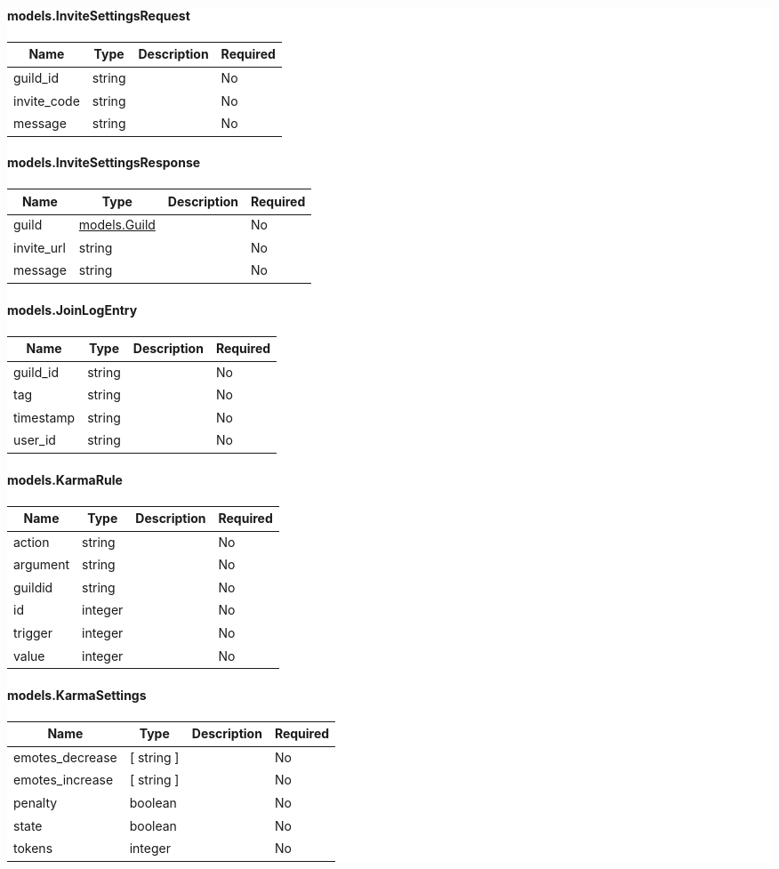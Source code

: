 #### models.InviteSettingsRequest

| Name | Type | Description | Required |
| ---- | ---- | ----------- | -------- |
| guild_id | string |  | No |
| invite_code | string |  | No |
| message | string |  | No |

#### models.InviteSettingsResponse

| Name | Type | Description | Required |
| ---- | ---- | ----------- | -------- |
| guild | [models.Guild](#modelsguild) |  | No |
| invite_url | string |  | No |
| message | string |  | No |

#### models.JoinLogEntry

| Name | Type | Description | Required |
| ---- | ---- | ----------- | -------- |
| guild_id | string |  | No |
| tag | string |  | No |
| timestamp | string |  | No |
| user_id | string |  | No |

#### models.KarmaRule

| Name | Type | Description | Required |
| ---- | ---- | ----------- | -------- |
| action | string |  | No |
| argument | string |  | No |
| guildid | string |  | No |
| id | integer |  | No |
| trigger | integer |  | No |
| value | integer |  | No |

#### models.KarmaSettings

| Name | Type | Description | Required |
| ---- | ---- | ----------- | -------- |
| emotes_decrease | [ string ] |  | No |
| emotes_increase | [ string ] |  | No |
| penalty | boolean |  | No |
| state | boolean |  | No |
| tokens | integer |  | No |
